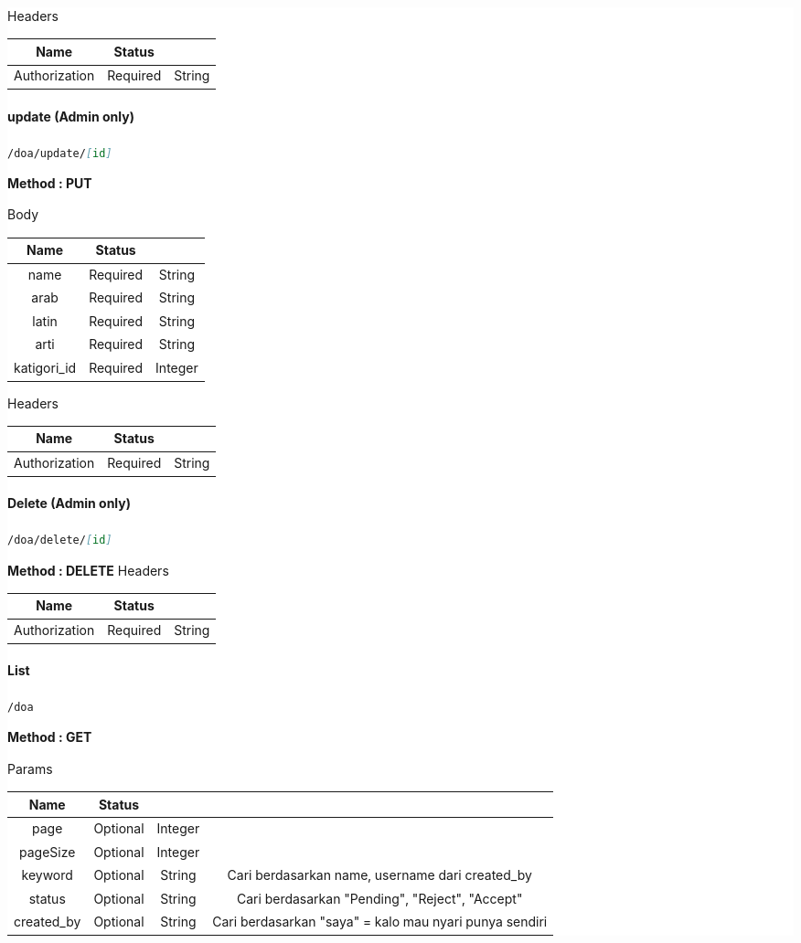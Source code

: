 Headers

|     Name      |  Status  |        |
| :-----------: | :------: | :----: |
| Authorization | Required | String |

#### update (Admin only)

```markdown
/doa/update/[id]
```

**Method : PUT**

Body

|    Name     |  Status  |         |
| :---------: | :------: | :-----: |
|    name     | Required | String  |
|    arab     | Required | String  |
|    latin    | Required | String  |
|    arti     | Required | String  |
| katigori_id | Required | Integer |

Headers

|     Name      |  Status  |        |
| :-----------: | :------: | :----: |
| Authorization | Required | String |

#### Delete (Admin only)

```markdown
/doa/delete/[id]
```

**Method : DELETE**
Headers

|     Name      |  Status  |        |
| :-----------: | :------: | :----: |
| Authorization | Required | String |

#### List

```markdown
/doa
```

**Method : GET**

Params

|    Name    |  Status  |         |                                                        |
| :--------: | :------: | :-----: | :----------------------------------------------------: |
|    page    | Optional | Integer |                                                        |
|  pageSize  | Optional | Integer |                                                        |
|  keyword   | Optional | String  |    Cari berdasarkan name, username dari created_by     |
|   status   | Optional | String  |     Cari berdasarkan "Pending", "Reject", "Accept"     |
| created_by | Optional | String  | Cari berdasarkan "saya" = kalo mau nyari punya sendiri |
